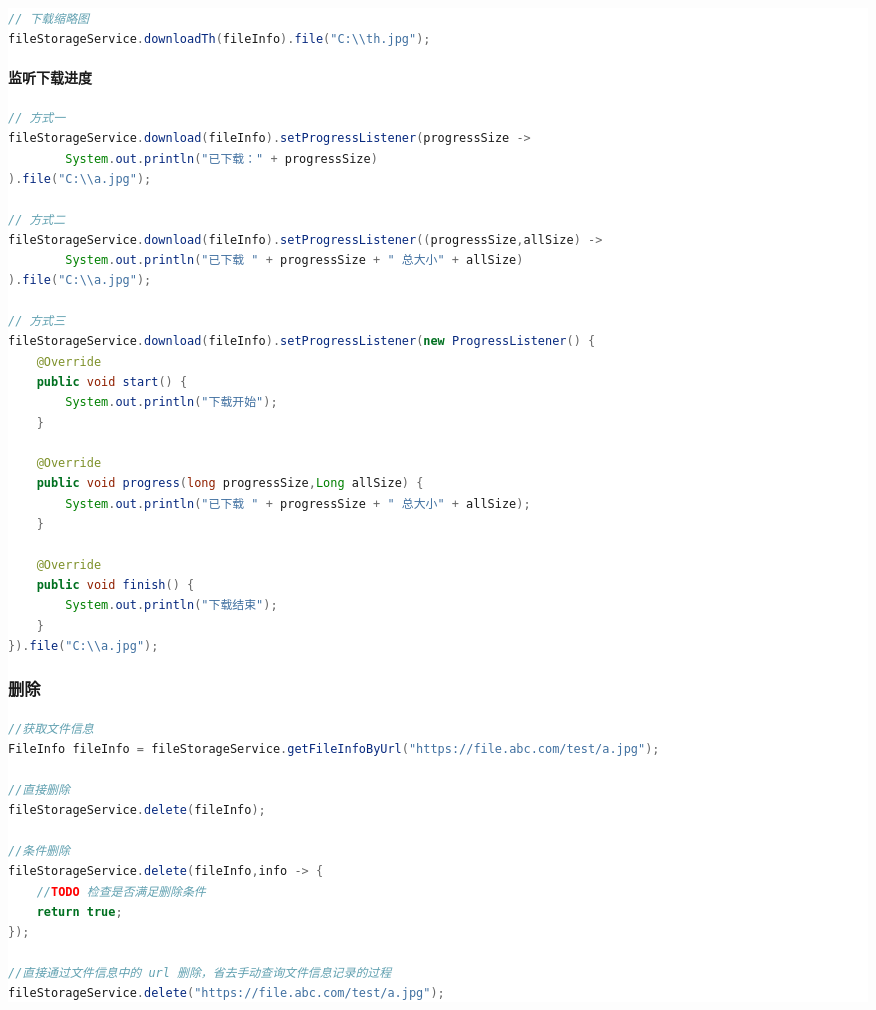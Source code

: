 ```java
// 下载缩略图
fileStorageService.downloadTh(fileInfo).file("C:\\th.jpg");
```

#### 监听下载进度

```java
// 方式一
fileStorageService.download(fileInfo).setProgressListener(progressSize ->
        System.out.println("已下载：" + progressSize)
).file("C:\\a.jpg");
        
// 方式二
fileStorageService.download(fileInfo).setProgressListener((progressSize,allSize) ->
        System.out.println("已下载 " + progressSize + " 总大小" + allSize)
).file("C:\\a.jpg");

// 方式三
fileStorageService.download(fileInfo).setProgressListener(new ProgressListener() {
    @Override
    public void start() {
        System.out.println("下载开始");
    }

    @Override
    public void progress(long progressSize,Long allSize) {
        System.out.println("已下载 " + progressSize + " 总大小" + allSize);
    }

    @Override
    public void finish() {
        System.out.println("下载结束");
    }
}).file("C:\\a.jpg");
```



### 删除

~~~java
//获取文件信息
FileInfo fileInfo = fileStorageService.getFileInfoByUrl("https://file.abc.com/test/a.jpg");

//直接删除
fileStorageService.delete(fileInfo);

//条件删除
fileStorageService.delete(fileInfo,info -> {
    //TODO 检查是否满足删除条件
    return true;
});

//直接通过文件信息中的 url 删除，省去手动查询文件信息记录的过程
fileStorageService.delete("https://file.abc.com/test/a.jpg");
~~~
